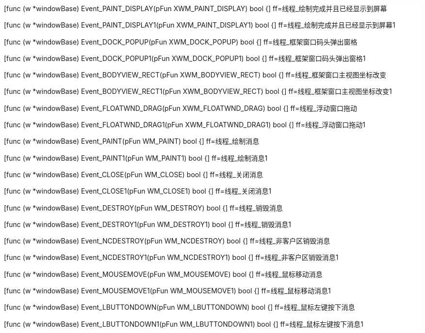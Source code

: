 [func (w *windowBase) Event_PAINT_DISPLAY(pFun XWM_PAINT_DISPLAY) bool {]
ff=线程_绘制完成并且已经显示到屏幕

[func (w *windowBase) Event_PAINT_DISPLAY1(pFun XWM_PAINT_DISPLAY1) bool {]
ff=线程_绘制完成并且已经显示到屏幕1

[func (w *windowBase) Event_DOCK_POPUP(pFun XWM_DOCK_POPUP) bool {]
ff=线程_框架窗口码头弹出窗格

[func (w *windowBase) Event_DOCK_POPUP1(pFun XWM_DOCK_POPUP1) bool {]
ff=线程_框架窗口码头弹出窗格1

[func (w *windowBase) Event_BODYVIEW_RECT(pFun XWM_BODYVIEW_RECT) bool {]
ff=线程_框架窗口主视图坐标改变

[func (w *windowBase) Event_BODYVIEW_RECT1(pFun XWM_BODYVIEW_RECT) bool {]
ff=线程_框架窗口主视图坐标改变1

[func (w *windowBase) Event_FLOATWND_DRAG(pFun XWM_FLOATWND_DRAG) bool {]
ff=线程_浮动窗口拖动

[func (w *windowBase) Event_FLOATWND_DRAG1(pFun XWM_FLOATWND_DRAG1) bool {]
ff=线程_浮动窗口拖动1

[func (w *windowBase) Event_PAINT(pFun WM_PAINT) bool {]
ff=线程_绘制消息

[func (w *windowBase) Event_PAINT1(pFun WM_PAINT1) bool {]
ff=线程_绘制消息1

[func (w *windowBase) Event_CLOSE(pFun WM_CLOSE) bool {]
ff=线程_关闭消息

[func (w *windowBase) Event_CLOSE1(pFun WM_CLOSE1) bool {]
ff=线程_关闭消息1

[func (w *windowBase) Event_DESTROY(pFun WM_DESTROY) bool {]
ff=线程_销毁消息

[func (w *windowBase) Event_DESTROY1(pFun WM_DESTROY1) bool {]
ff=线程_销毁消息1

[func (w *windowBase) Event_NCDESTROY(pFun WM_NCDESTROY) bool {]
ff=线程_非客户区销毁消息

[func (w *windowBase) Event_NCDESTROY1(pFun WM_NCDESTROY1) bool {]
ff=线程_非客户区销毁消息1

[func (w *windowBase) Event_MOUSEMOVE(pFun WM_MOUSEMOVE) bool {]
ff=线程_鼠标移动消息

[func (w *windowBase) Event_MOUSEMOVE1(pFun WM_MOUSEMOVE1) bool {]
ff=线程_鼠标移动消息1

[func (w *windowBase) Event_LBUTTONDOWN(pFun WM_LBUTTONDOWN) bool {]
ff=线程_鼠标左键按下消息

[func (w *windowBase) Event_LBUTTONDOWN1(pFun WM_LBUTTONDOWN1) bool {]
ff=线程_鼠标左键按下消息1
